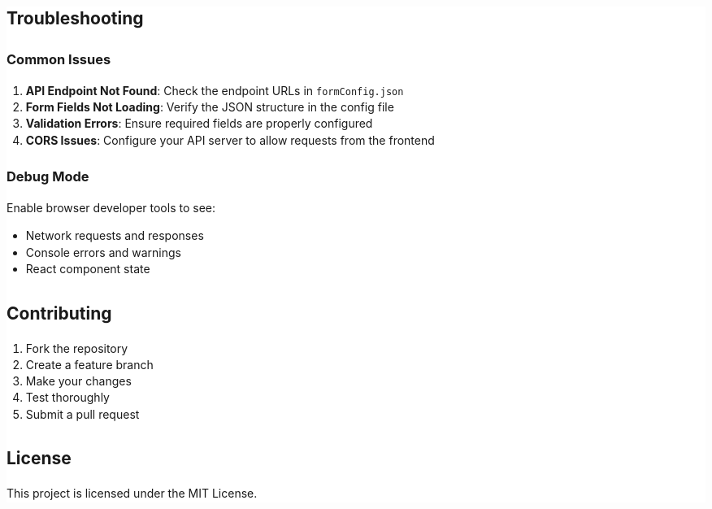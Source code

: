 ## Troubleshooting

### Common Issues
1. **API Endpoint Not Found**: Check the endpoint URLs in `formConfig.json`
2. **Form Fields Not Loading**: Verify the JSON structure in the config file
3. **Validation Errors**: Ensure required fields are properly configured
4. **CORS Issues**: Configure your API server to allow requests from the frontend

### Debug Mode
Enable browser developer tools to see:
- Network requests and responses
- Console errors and warnings
- React component state

## Contributing

1. Fork the repository
2. Create a feature branch
3. Make your changes
4. Test thoroughly
5. Submit a pull request

## License

This project is licensed under the MIT License.